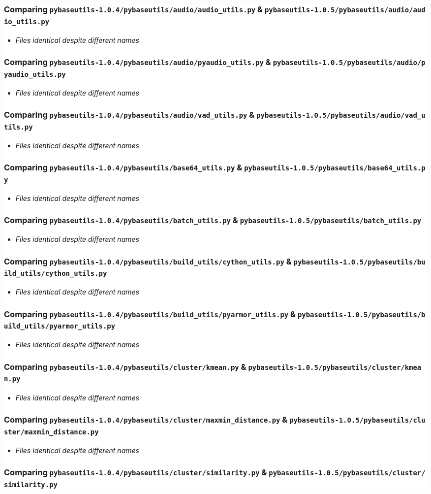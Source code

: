 ### Comparing `pybaseutils-1.0.4/pybaseutils/audio/audio_utils.py` & `pybaseutils-1.0.5/pybaseutils/audio/audio_utils.py`

 * *Files identical despite different names*

### Comparing `pybaseutils-1.0.4/pybaseutils/audio/pyaudio_utils.py` & `pybaseutils-1.0.5/pybaseutils/audio/pyaudio_utils.py`

 * *Files identical despite different names*

### Comparing `pybaseutils-1.0.4/pybaseutils/audio/vad_utils.py` & `pybaseutils-1.0.5/pybaseutils/audio/vad_utils.py`

 * *Files identical despite different names*

### Comparing `pybaseutils-1.0.4/pybaseutils/base64_utils.py` & `pybaseutils-1.0.5/pybaseutils/base64_utils.py`

 * *Files identical despite different names*

### Comparing `pybaseutils-1.0.4/pybaseutils/batch_utils.py` & `pybaseutils-1.0.5/pybaseutils/batch_utils.py`

 * *Files identical despite different names*

### Comparing `pybaseutils-1.0.4/pybaseutils/build_utils/cython_utils.py` & `pybaseutils-1.0.5/pybaseutils/build_utils/cython_utils.py`

 * *Files identical despite different names*

### Comparing `pybaseutils-1.0.4/pybaseutils/build_utils/pyarmor_utils.py` & `pybaseutils-1.0.5/pybaseutils/build_utils/pyarmor_utils.py`

 * *Files identical despite different names*

### Comparing `pybaseutils-1.0.4/pybaseutils/cluster/kmean.py` & `pybaseutils-1.0.5/pybaseutils/cluster/kmean.py`

 * *Files identical despite different names*

### Comparing `pybaseutils-1.0.4/pybaseutils/cluster/maxmin_distance.py` & `pybaseutils-1.0.5/pybaseutils/cluster/maxmin_distance.py`

 * *Files identical despite different names*

### Comparing `pybaseutils-1.0.4/pybaseutils/cluster/similarity.py` & `pybaseutils-1.0.5/pybaseutils/cluster/similarity.py`
